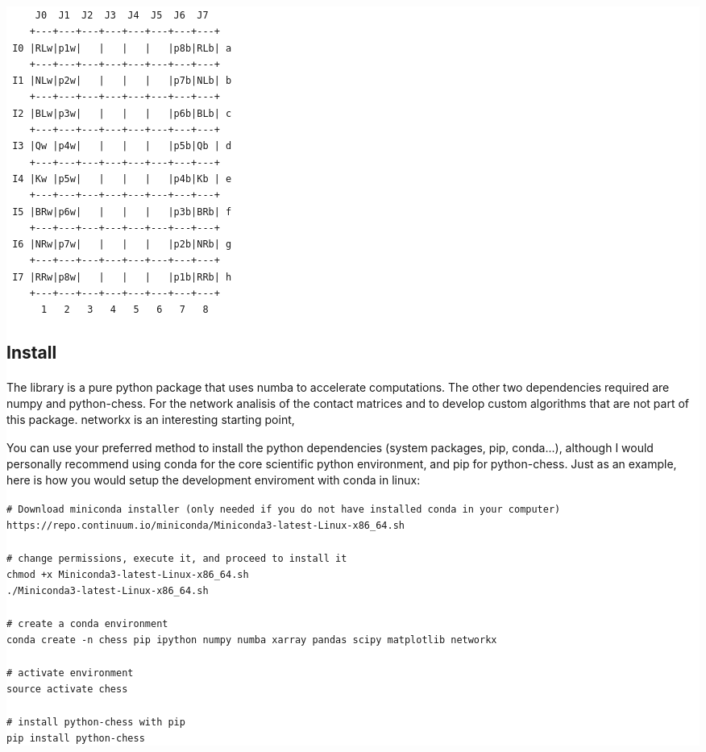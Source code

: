 	     J0  J1  J2  J3  J4  J5  J6  J7  
	    +---+---+---+---+---+---+---+---+
	 I0 |RLw|p1w|   |   |   |   |p8b|RLb| a
	    +---+---+---+---+---+---+---+---+
	 I1 |NLw|p2w|   |   |   |   |p7b|NLb| b
	    +---+---+---+---+---+---+---+---+
	 I2 |BLw|p3w|   |   |   |   |p6b|BLb| c
	    +---+---+---+---+---+---+---+---+
	 I3 |Qw |p4w|   |   |   |   |p5b|Qb | d
	    +---+---+---+---+---+---+---+---+
	 I4 |Kw |p5w|   |   |   |   |p4b|Kb | e
	    +---+---+---+---+---+---+---+---+
	 I5 |BRw|p6w|   |   |   |   |p3b|BRb| f
	    +---+---+---+---+---+---+---+---+
	 I6 |NRw|p7w|   |   |   |   |p2b|NRb| g
	    +---+---+---+---+---+---+---+---+
	 I7 |RRw|p8w|   |   |   |   |p1b|RRb| h
	    +---+---+---+---+---+---+---+---+
	      1   2   3   4   5   6   7   8 

## Install

The library is a pure python package that uses numba to accelerate computations. The other two dependencies required are numpy and python-chess. For the network analisis of the contact matrices and to develop custom algorithms that are not part of this package. networkx is an interesting starting point,

You can use your preferred method to install the python dependencies (system packages, pip, conda...), although I would personally recommend using conda for the core scientific python environment, and pip for python-chess. Just as an example, here is how you would setup the development enviroment with conda in linux:

	# Download miniconda installer (only needed if you do not have installed conda in your computer)
	https://repo.continuum.io/miniconda/Miniconda3-latest-Linux-x86_64.sh

	# change permissions, execute it, and proceed to install it
	chmod +x Miniconda3-latest-Linux-x86_64.sh
	./Miniconda3-latest-Linux-x86_64.sh

	# create a conda environment
	conda create -n chess pip ipython numpy numba xarray pandas scipy matplotlib networkx

	# activate environment
	source activate chess

	# install python-chess with pip
	pip install python-chess
